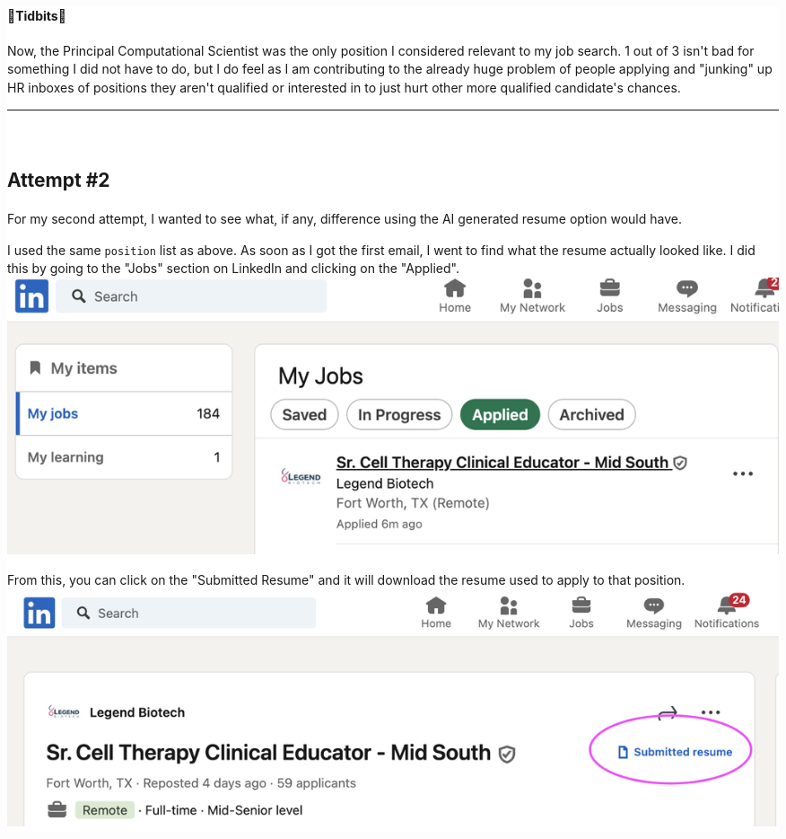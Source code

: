 #### 🤠Tidbits🤠
Now, the Principal Computational Scientist was the only position I considered relevant to my job search. 
1 out of 3 isn't bad for something I did not have to do, but I do feel as I am contributing to the already huge problem of people applying and "junking" up HR inboxes of positions they aren't qualified or interested in to just hurt other more qualified candidate's chances. 

---
<br />

## Attempt #2
For my second attempt, I wanted to see what, if any, difference using the AI generated resume option would have. 

I used the same `position` list as above. As soon as I got the first email, I went to find what the resume actually looked like. I did this by going to the "Jobs" section on LinkedIn and clicking on the "Applied".
![image info](/assets/images/finding_resume_1.png)

From this, you can click on the "Submitted Resume" and it will download the resume used to apply to that position. 
![image info](/assets/images/finding_resume.png)
